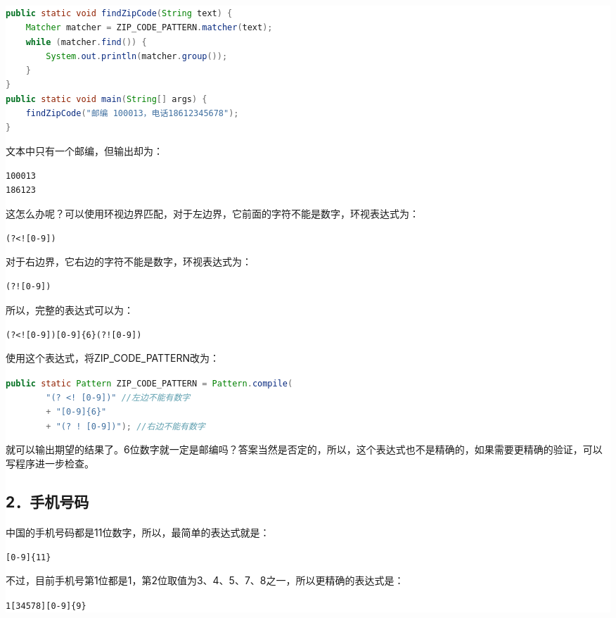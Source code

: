 ```java
public static void findZipCode(String text) {
    Matcher matcher = ZIP_CODE_PATTERN.matcher(text);
    while (matcher.find()) {
        System.out.println(matcher.group());
    }
}
public static void main(String[] args) {
    findZipCode("邮编 100013，电话18612345678");
}
```

文本中只有一个邮编，但输出却为：

```
100013
186123
```

这怎么办呢？可以使用环视边界匹配，对于左边界，它前面的字符不能是数字，环视表达式为：

```
(?<![0-9])
```

对于右边界，它右边的字符不能是数字，环视表达式为：

```
(?![0-9])
```

所以，完整的表达式可以为：

```
(?<![0-9])[0-9]{6}(?![0-9])
```

使用这个表达式，将ZIP_CODE_PATTERN改为：

```java
public static Pattern ZIP_CODE_PATTERN = Pattern.compile(
        "(? <! [0-9])" //左边不能有数字
        + "[0-9]{6}"
        + "(? ! [0-9])"); //右边不能有数字
```

就可以输出期望的结果了。6位数字就一定是邮编吗？答案当然是否定的，所以，这个表达式也不是精确的，如果需要更精确的验证，可以写程序进一步检查。

## 2．手机号码
中国的手机号码都是11位数字，所以，最简单的表达式就是：

```
[0-9]{11}
```

不过，目前手机号第1位都是1，第2位取值为3、4、5、7、8之一，所以更精确的表达式是：

```
1[34578][0-9]{9}
```
